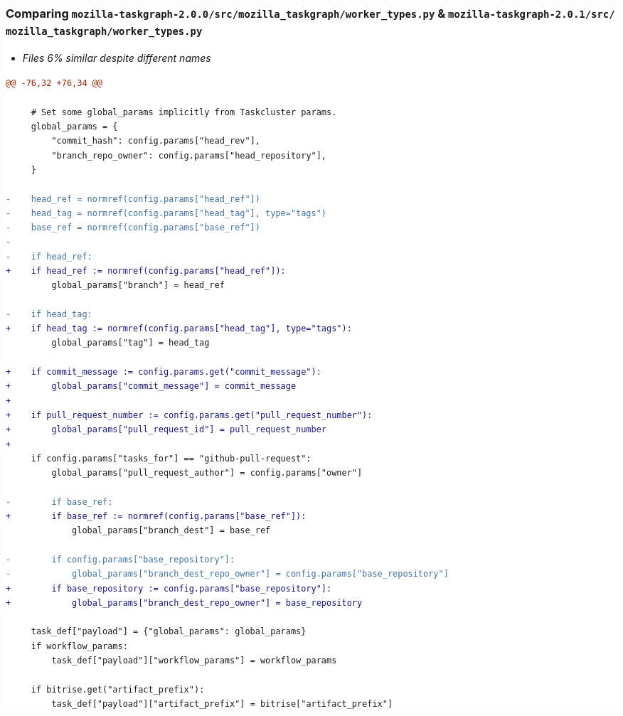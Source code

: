 ### Comparing `mozilla-taskgraph-2.0.0/src/mozilla_taskgraph/worker_types.py` & `mozilla-taskgraph-2.0.1/src/mozilla_taskgraph/worker_types.py`

 * *Files 6% similar despite different names*

```diff
@@ -76,32 +76,34 @@
 
     # Set some global_params implicitly from Taskcluster params.
     global_params = {
         "commit_hash": config.params["head_rev"],
         "branch_repo_owner": config.params["head_repository"],
     }
 
-    head_ref = normref(config.params["head_ref"])
-    head_tag = normref(config.params["head_tag"], type="tags")
-    base_ref = normref(config.params["base_ref"])
-
-    if head_ref:
+    if head_ref := normref(config.params["head_ref"]):
         global_params["branch"] = head_ref
 
-    if head_tag:
+    if head_tag := normref(config.params["head_tag"], type="tags"):
         global_params["tag"] = head_tag
 
+    if commit_message := config.params.get("commit_message"):
+        global_params["commit_message"] = commit_message
+
+    if pull_request_number := config.params.get("pull_request_number"):
+        global_params["pull_request_id"] = pull_request_number
+
     if config.params["tasks_for"] == "github-pull-request":
         global_params["pull_request_author"] = config.params["owner"]
 
-        if base_ref:
+        if base_ref := normref(config.params["base_ref"]):
             global_params["branch_dest"] = base_ref
 
-        if config.params["base_repository"]:
-            global_params["branch_dest_repo_owner"] = config.params["base_repository"]
+        if base_repository := config.params["base_repository"]:
+            global_params["branch_dest_repo_owner"] = base_repository
 
     task_def["payload"] = {"global_params": global_params}
     if workflow_params:
         task_def["payload"]["workflow_params"] = workflow_params
 
     if bitrise.get("artifact_prefix"):
         task_def["payload"]["artifact_prefix"] = bitrise["artifact_prefix"]
```
